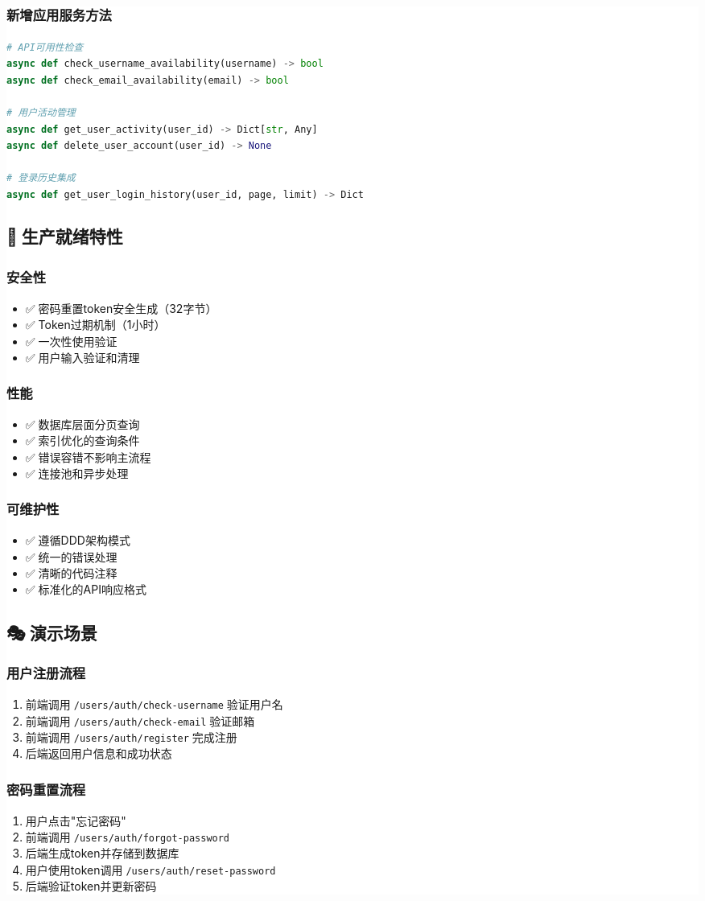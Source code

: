 ### 新增应用服务方法
```python
# API可用性检查
async def check_username_availability(username) -> bool
async def check_email_availability(email) -> bool

# 用户活动管理
async def get_user_activity(user_id) -> Dict[str, Any]
async def delete_user_account(user_id) -> None

# 登录历史集成  
async def get_user_login_history(user_id, page, limit) -> Dict
```

## 🔧 生产就绪特性

### 安全性
- ✅ 密码重置token安全生成（32字节）
- ✅ Token过期机制（1小时）
- ✅ 一次性使用验证
- ✅ 用户输入验证和清理

### 性能
- ✅ 数据库层面分页查询
- ✅ 索引优化的查询条件
- ✅ 错误容错不影响主流程
- ✅ 连接池和异步处理

### 可维护性
- ✅ 遵循DDD架构模式
- ✅ 统一的错误处理
- ✅ 清晰的代码注释
- ✅ 标准化的API响应格式

## 🎭 演示场景

### 用户注册流程
1. 前端调用 `/users/auth/check-username` 验证用户名
2. 前端调用 `/users/auth/check-email` 验证邮箱
3. 前端调用 `/users/auth/register` 完成注册
4. 后端返回用户信息和成功状态

### 密码重置流程  
1. 用户点击"忘记密码"
2. 前端调用 `/users/auth/forgot-password`
3. 后端生成token并存储到数据库
4. 用户使用token调用 `/users/auth/reset-password`
5. 后端验证token并更新密码
